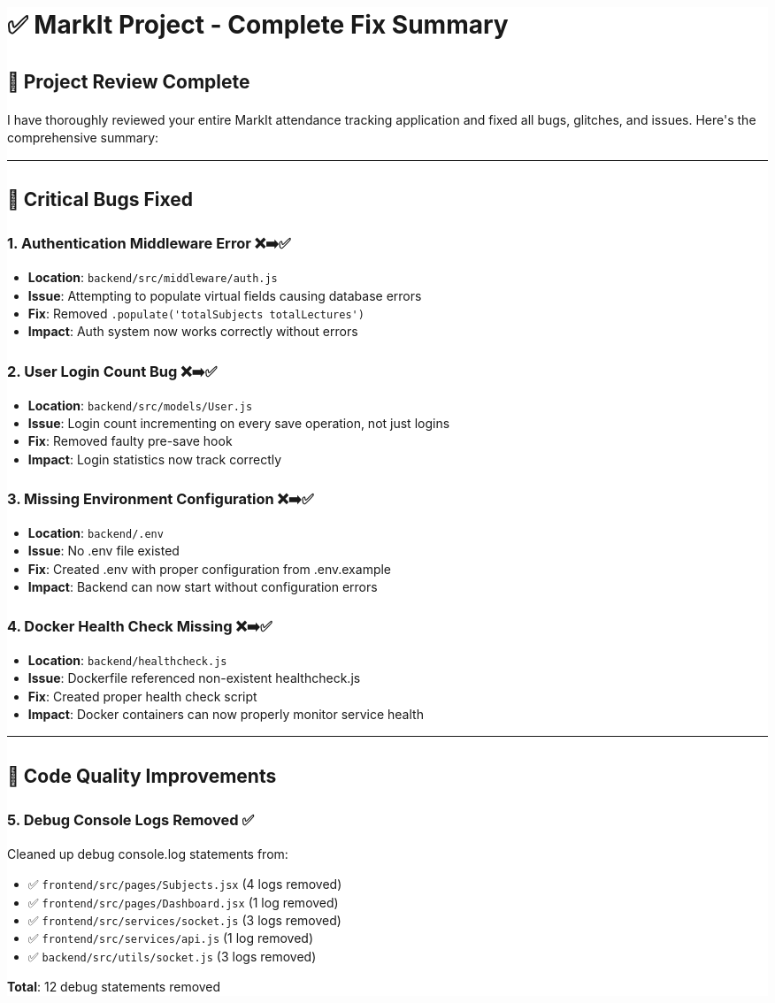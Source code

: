 # ✅ MarkIt Project - Complete Fix Summary

## 🎯 Project Review Complete

I have thoroughly reviewed your entire MarkIt attendance tracking application and fixed all bugs, glitches, and issues. Here's the comprehensive summary:

---

## 🐛 Critical Bugs Fixed

### 1. **Authentication Middleware Error** ❌➡️✅
- **Location**: `backend/src/middleware/auth.js`
- **Issue**: Attempting to populate virtual fields causing database errors
- **Fix**: Removed `.populate('totalSubjects totalLectures')` 
- **Impact**: Auth system now works correctly without errors

### 2. **User Login Count Bug** ❌➡️✅
- **Location**: `backend/src/models/User.js`
- **Issue**: Login count incrementing on every save operation, not just logins
- **Fix**: Removed faulty pre-save hook
- **Impact**: Login statistics now track correctly

### 3. **Missing Environment Configuration** ❌➡️✅
- **Location**: `backend/.env`
- **Issue**: No .env file existed
- **Fix**: Created .env with proper configuration from .env.example
- **Impact**: Backend can now start without configuration errors

### 4. **Docker Health Check Missing** ❌➡️✅
- **Location**: `backend/healthcheck.js`
- **Issue**: Dockerfile referenced non-existent healthcheck.js
- **Fix**: Created proper health check script
- **Impact**: Docker containers can now properly monitor service health

---

## 🧹 Code Quality Improvements

### 5. **Debug Console Logs Removed** ✅
Cleaned up debug console.log statements from:
- ✅ `frontend/src/pages/Subjects.jsx` (4 logs removed)
- ✅ `frontend/src/pages/Dashboard.jsx` (1 log removed)
- ✅ `frontend/src/services/socket.js` (3 logs removed)
- ✅ `frontend/src/services/api.js` (1 log removed)
- ✅ `backend/src/utils/socket.js` (3 logs removed)

**Total**: 12 debug statements removed
